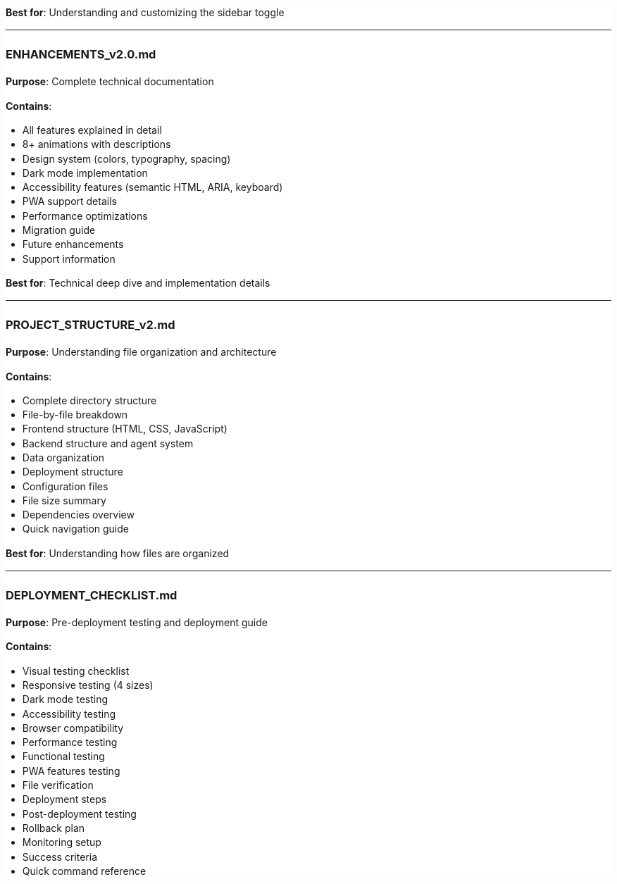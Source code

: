 **Best for**: Understanding and customizing the sidebar toggle

---

### ENHANCEMENTS_v2.0.md
**Purpose**: Complete technical documentation

**Contains**:
- All features explained in detail
- 8+ animations with descriptions
- Design system (colors, typography, spacing)
- Dark mode implementation
- Accessibility features (semantic HTML, ARIA, keyboard)
- PWA support details
- Performance optimizations
- Migration guide
- Future enhancements
- Support information

**Best for**: Technical deep dive and implementation details

---

### PROJECT_STRUCTURE_v2.md
**Purpose**: Understanding file organization and architecture

**Contains**:
- Complete directory structure
- File-by-file breakdown
- Frontend structure (HTML, CSS, JavaScript)
- Backend structure and agent system
- Data organization
- Deployment structure
- Configuration files
- File size summary
- Dependencies overview
- Quick navigation guide

**Best for**: Understanding how files are organized

---

### DEPLOYMENT_CHECKLIST.md
**Purpose**: Pre-deployment testing and deployment guide

**Contains**:
- Visual testing checklist
- Responsive testing (4 sizes)
- Dark mode testing
- Accessibility testing
- Browser compatibility
- Performance testing
- Functional testing
- PWA features testing
- File verification
- Deployment steps
- Post-deployment testing
- Rollback plan
- Monitoring setup
- Success criteria
- Quick command reference
